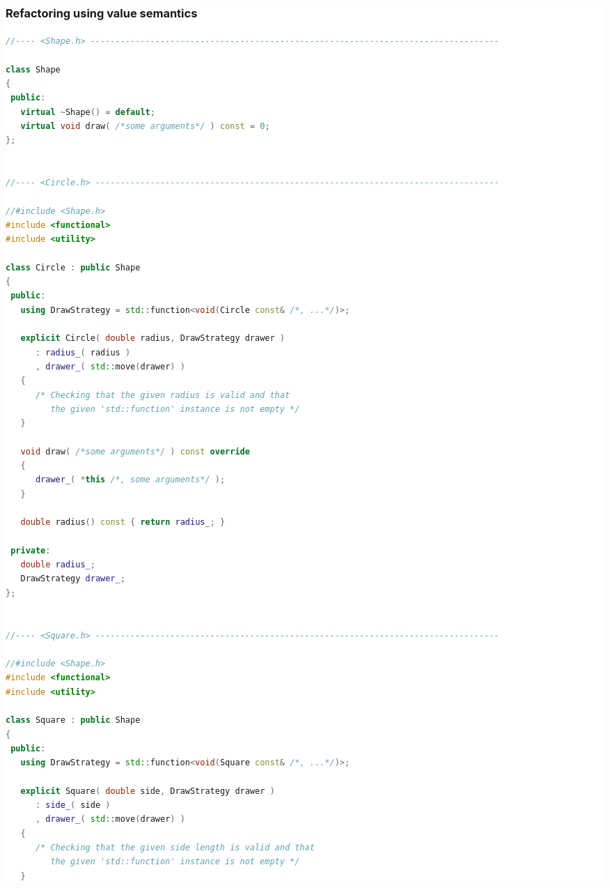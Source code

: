 ### Refactoring using value semantics

```C++
//---- <Shape.h> ----------------------------------------------------------------------------------

class Shape
{
 public:
   virtual ~Shape() = default;
   virtual void draw( /*some arguments*/ ) const = 0;
};


//---- <Circle.h> ---------------------------------------------------------------------------------

//#include <Shape.h>
#include <functional>
#include <utility>

class Circle : public Shape
{
 public:
   using DrawStrategy = std::function<void(Circle const& /*, ...*/)>;

   explicit Circle( double radius, DrawStrategy drawer )
      : radius_( radius )
      , drawer_( std::move(drawer) )
   {
      /* Checking that the given radius is valid and that
         the given 'std::function' instance is not empty */
   }

   void draw( /*some arguments*/ ) const override
   {
      drawer_( *this /*, some arguments*/ );
   }

   double radius() const { return radius_; }

 private:
   double radius_;
   DrawStrategy drawer_;
};


//---- <Square.h> ---------------------------------------------------------------------------------

//#include <Shape.h>
#include <functional>
#include <utility>

class Square : public Shape
{
 public:
   using DrawStrategy = std::function<void(Square const& /*, ...*/)>;

   explicit Square( double side, DrawStrategy drawer )
      : side_( side )
      , drawer_( std::move(drawer) )
   {
      /* Checking that the given side length is valid and that
         the given 'std::function' instance is not empty */
   }
```